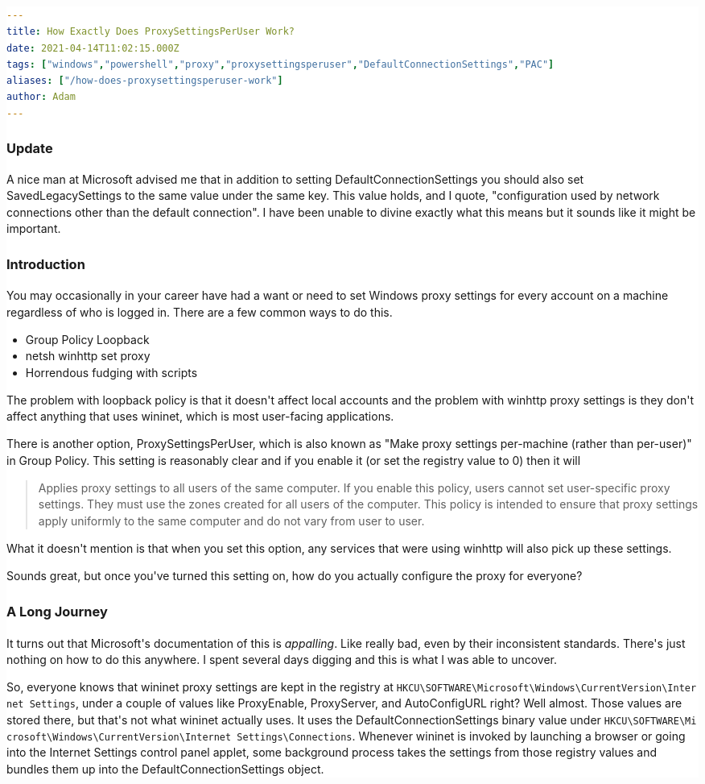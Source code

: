 ```yaml
---
title: How Exactly Does ProxySettingsPerUser Work?
date: 2021-04-14T11:02:15.000Z
tags: ["windows","powershell","proxy","proxysettingsperuser","DefaultConnectionSettings","PAC"]
aliases: ["/how-does-proxysettingsperuser-work"]
author: Adam
---
```


### Update

A nice man at Microsoft advised me that in addition to setting DefaultConnectionSettings you should also set SavedLegacySettings to the same value under the same key. This value holds, and I quote, "configuration used by network connections other than the default connection". I have been unable to divine exactly what this means but it sounds like it might be important.

### Introduction

You may occasionally in your career have had a want or need to set Windows proxy settings for every account on a machine regardless of who is logged in. There are a few common ways to do this.

* Group Policy Loopback
* netsh winhttp set proxy
* Horrendous fudging with scripts

The problem with loopback policy is that it doesn't affect local accounts and the problem with winhttp proxy settings is they don't affect anything that uses wininet, which is most user-facing applications.

There is another option, ProxySettingsPerUser, which is also known as "Make proxy settings per-machine (rather than per-user)" in Group Policy. This setting is reasonably clear and if you enable it (or set the registry value to 0) then it will

> Applies proxy settings to all users of the same computer.
If you enable this policy, users cannot set user-specific proxy settings. They must use the zones created for all users of the computer.
This policy is intended to ensure that proxy settings apply uniformly to the same computer and do not vary from user to user.

What it doesn't mention is that when you set this option, any services that were using winhttp will also pick up these settings.

Sounds great, but once you've turned this setting on, how do you actually configure the proxy for everyone?

### A Long Journey

It turns out that Microsoft's documentation of this is *appalling*. Like really bad, even by their inconsistent standards. There's just nothing on how to do this anywhere. I spent several days digging and this is what I was able to uncover.

So, everyone knows that wininet proxy settings are kept in the registry at `HKCU\SOFTWARE\Microsoft\Windows\CurrentVersion\Internet Settings`, under a couple of values like ProxyEnable, ProxyServer, and AutoConfigURL right? Well almost. Those values are stored there, but that's not what wininet actually uses. It uses the DefaultConnectionSettings binary value under `HKCU\SOFTWARE\Microsoft\Windows\CurrentVersion\Internet Settings\Connections`. Whenever wininet is invoked by launching a browser or going into the Internet Settings control panel applet, some background process takes the settings from those registry values and bundles them up into the DefaultConnectionSettings object.
